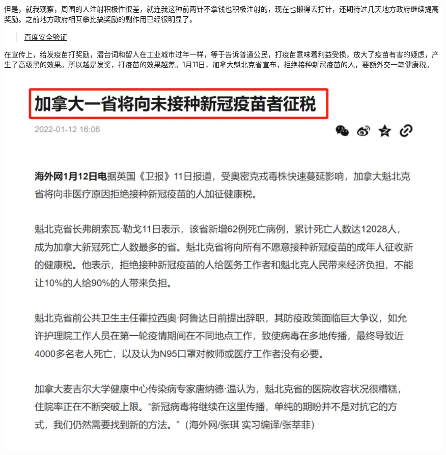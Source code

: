 





但是，就我观察，周围的人注射积极性很差，就连我这种前两针不拿钱也积极注射的，现在也懒得去打针，还期待过几天地方政府继续提高奖励。之前地方政府相互攀比搞奖励的副作用已经很明显了。


> [百度安全验证](https://baijiahao.baidu.com/s?id=1721726509631538325&wfr=spider&for=pc)






在宣传上，给发疫苗打奖励，潜台词和留人在工业城市过年一样，等于告诉普通公民，打疫苗意味着利益受损，放大了疫苗有害的疑虑，产生了高级黑的效果。所以越是发奖，打疫苗的效果越差。1月11日，加拿大魁北克省宣布，拒绝接种新冠疫苗的人，要额外交一笔健康税。







![](/images/btnews/0301_0400/0379/bc6bca05-e150-4d0f-8e5a-d2678f485566.webp)
